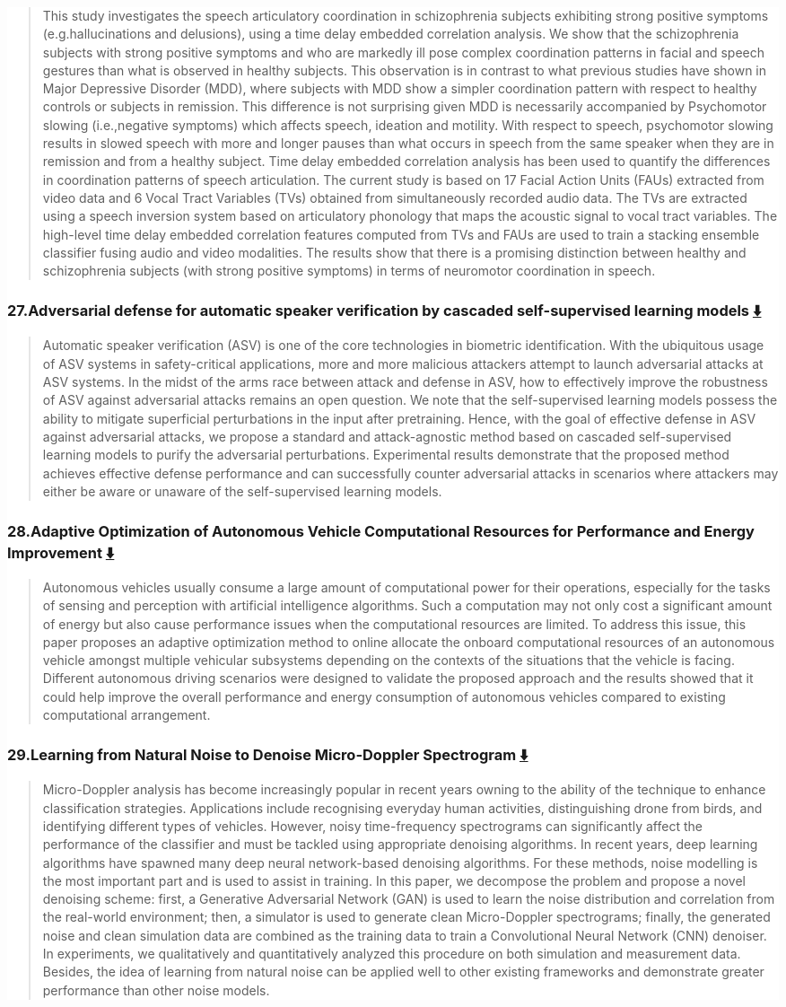 >  This study investigates the speech articulatory coordination in schizophrenia subjects exhibiting strong positive symptoms (e.g.hallucinations and delusions), using a time delay embedded correlation analysis. We show that the schizophrenia subjects with strong positive symptoms and who are markedly ill pose complex coordination patterns in facial and speech gestures than what is observed in healthy subjects. This observation is in contrast to what previous studies have shown in Major Depressive Disorder (MDD), where subjects with MDD show a simpler coordination pattern with respect to healthy controls or subjects in remission. This difference is not surprising given MDD is necessarily accompanied by Psychomotor slowing (i.e.,negative symptoms) which affects speech, ideation and motility. With respect to speech, psychomotor slowing results in slowed speech with more and longer pauses than what occurs in speech from the same speaker when they are in remission and from a healthy subject. Time delay embedded correlation analysis has been used to quantify the differences in coordination patterns of speech articulation. The current study is based on 17 Facial Action Units (FAUs) extracted from video data and 6 Vocal Tract Variables (TVs) obtained from simultaneously recorded audio data. The TVs are extracted using a speech inversion system based on articulatory phonology that maps the acoustic signal to vocal tract variables. The high-level time delay embedded correlation features computed from TVs and FAUs are used to train a stacking ensemble classifier fusing audio and video modalities. The results show that there is a promising distinction between healthy and schizophrenia subjects (with strong positive symptoms) in terms of neuromotor coordination in speech.      
### 27.Adversarial defense for automatic speaker verification by cascaded self-supervised learning models  [ :arrow_down: ](https://arxiv.org/pdf/2102.07047.pdf)
>  Automatic speaker verification (ASV) is one of the core technologies in biometric identification. With the ubiquitous usage of ASV systems in safety-critical applications, more and more malicious attackers attempt to launch adversarial attacks at ASV systems. In the midst of the arms race between attack and defense in ASV, how to effectively improve the robustness of ASV against adversarial attacks remains an open question. We note that the self-supervised learning models possess the ability to mitigate superficial perturbations in the input after pretraining. Hence, with the goal of effective defense in ASV against adversarial attacks, we propose a standard and attack-agnostic method based on cascaded self-supervised learning models to purify the adversarial perturbations. Experimental results demonstrate that the proposed method achieves effective defense performance and can successfully counter adversarial attacks in scenarios where attackers may either be aware or unaware of the self-supervised learning models.      
### 28.Adaptive Optimization of Autonomous Vehicle Computational Resources for Performance and Energy Improvement  [ :arrow_down: ](https://arxiv.org/pdf/2102.07000.pdf)
>  Autonomous vehicles usually consume a large amount of computational power for their operations, especially for the tasks of sensing and perception with artificial intelligence algorithms. Such a computation may not only cost a significant amount of energy but also cause performance issues when the computational resources are limited. To address this issue, this paper proposes an adaptive optimization method to online allocate the onboard computational resources of an autonomous vehicle amongst multiple vehicular subsystems depending on the contexts of the situations that the vehicle is facing. Different autonomous driving scenarios were designed to validate the proposed approach and the results showed that it could help improve the overall performance and energy consumption of autonomous vehicles compared to existing computational arrangement.      
### 29.Learning from Natural Noise to Denoise Micro-Doppler Spectrogram  [ :arrow_down: ](https://arxiv.org/pdf/2102.06887.pdf)
>  Micro-Doppler analysis has become increasingly popular in recent years owning to the ability of the technique to enhance classification strategies. Applications include recognising everyday human activities, distinguishing drone from birds, and identifying different types of vehicles. However, noisy time-frequency spectrograms can significantly affect the performance of the classifier and must be tackled using appropriate denoising algorithms. In recent years, deep learning algorithms have spawned many deep neural network-based denoising algorithms. For these methods, noise modelling is the most important part and is used to assist in training. In this paper, we decompose the problem and propose a novel denoising scheme: first, a Generative Adversarial Network (GAN) is used to learn the noise distribution and correlation from the real-world environment; then, a simulator is used to generate clean Micro-Doppler spectrograms; finally, the generated noise and clean simulation data are combined as the training data to train a Convolutional Neural Network (CNN) denoiser. In experiments, we qualitatively and quantitatively analyzed this procedure on both simulation and measurement data. Besides, the idea of learning from natural noise can be applied well to other existing frameworks and demonstrate greater performance than other noise models.      